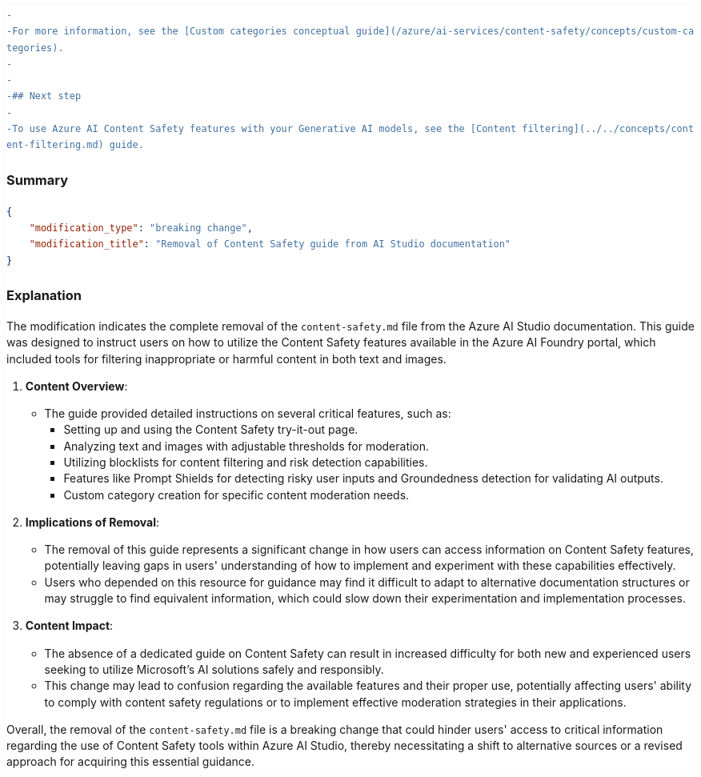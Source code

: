 ````diff
-
-For more information, see the [Custom categories conceptual guide](/azure/ai-services/content-safety/concepts/custom-categories).
-
-
-## Next step
-
-To use Azure AI Content Safety features with your Generative AI models, see the [Content filtering](../../concepts/content-filtering.md) guide.
````
</details>

### Summary

```json
{
    "modification_type": "breaking change",
    "modification_title": "Removal of Content Safety guide from AI Studio documentation"
}
```

### Explanation
The modification indicates the complete removal of the `content-safety.md` file from the Azure AI Studio documentation. This guide was designed to instruct users on how to utilize the Content Safety features available in the Azure AI Foundry portal, which included tools for filtering inappropriate or harmful content in both text and images.

1. **Content Overview**:
    - The guide provided detailed instructions on several critical features, such as:
        - Setting up and using the Content Safety try-it-out page.
        - Analyzing text and images with adjustable thresholds for moderation.
        - Utilizing blocklists for content filtering and risk detection capabilities.
        - Features like Prompt Shields for detecting risky user inputs and Groundedness detection for validating AI outputs.
        - Custom category creation for specific content moderation needs.

2. **Implications of Removal**:
    - The removal of this guide represents a significant change in how users can access information on Content Safety features, potentially leaving gaps in users' understanding of how to implement and experiment with these capabilities effectively.
    - Users who depended on this resource for guidance may find it difficult to adapt to alternative documentation structures or may struggle to find equivalent information, which could slow down their experimentation and implementation processes.

3. **Content Impact**:
    - The absence of a dedicated guide on Content Safety can result in increased difficulty for both new and experienced users seeking to utilize Microsoft’s AI solutions safely and responsibly.
    - This change may lead to confusion regarding the available features and their proper use, potentially affecting users' ability to comply with content safety regulations or to implement effective moderation strategies in their applications.

Overall, the removal of the `content-safety.md` file is a breaking change that could hinder users' access to critical information regarding the use of Content Safety tools within Azure AI Studio, thereby necessitating a shift to alternative sources or a revised approach for acquiring this essential guidance.

